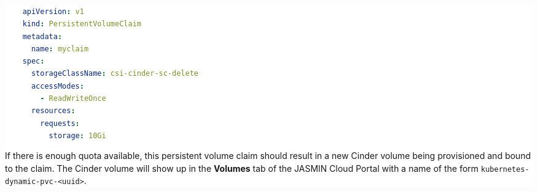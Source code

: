 ```yaml
    apiVersion: v1
    kind: PersistentVolumeClaim
    metadata:
      name: myclaim
    spec:
      storageClassName: csi-cinder-sc-delete
      accessModes:
        - ReadWriteOnce
      resources:
        requests:
          storage: 10Gi
```

If there is enough quota available, this persistent volume claim should result
in a new Cinder volume being provisioned and bound to the claim. The Cinder
volume will show up in the **Volumes** tab of the JASMIN Cloud Portal with a
name of the form `kubernetes-dynamic-pvc-<uuid>`.
